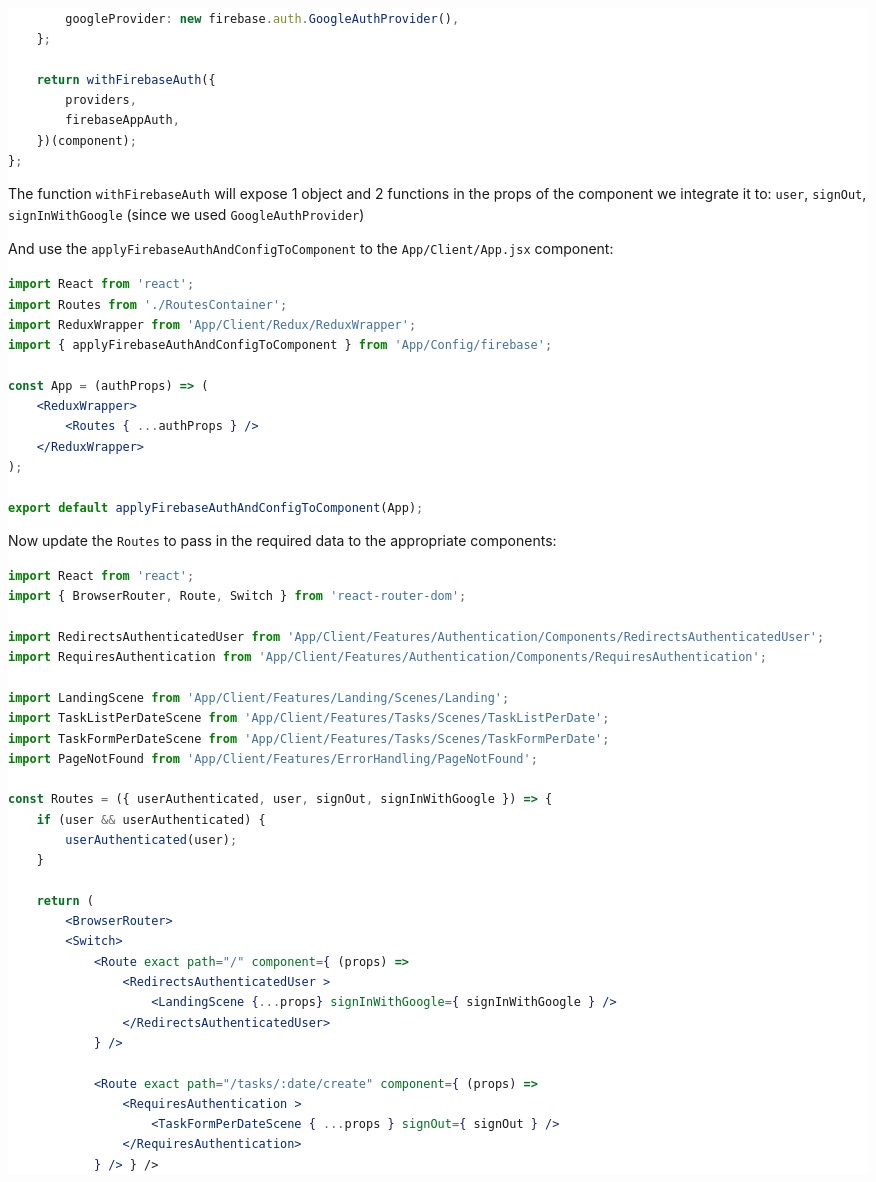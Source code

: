```js
        googleProvider: new firebase.auth.GoogleAuthProvider(),
    };

    return withFirebaseAuth({
        providers,
        firebaseAppAuth,
    })(component);
};
```

The function `withFirebaseAuth` will expose 1 object and 2 functions in the props of the component we integrate it to: `user`, `signOut`, `signInWithGoogle` (since we used `GoogleAuthProvider`)

And use the `applyFirebaseAuthAndConfigToComponent` to the `App/Client/App.jsx` component:

```jsx
import React from 'react';
import Routes from './RoutesContainer';
import ReduxWrapper from 'App/Client/Redux/ReduxWrapper';
import { applyFirebaseAuthAndConfigToComponent } from 'App/Config/firebase';

const App = (authProps) => (
    <ReduxWrapper>
        <Routes { ...authProps } />
    </ReduxWrapper>
);

export default applyFirebaseAuthAndConfigToComponent(App);
```

Now update the `Routes` to pass in the required data to the appropriate components:

```jsx
import React from 'react';
import { BrowserRouter, Route, Switch } from 'react-router-dom';

import RedirectsAuthenticatedUser from 'App/Client/Features/Authentication/Components/RedirectsAuthenticatedUser';
import RequiresAuthentication from 'App/Client/Features/Authentication/Components/RequiresAuthentication';

import LandingScene from 'App/Client/Features/Landing/Scenes/Landing';
import TaskListPerDateScene from 'App/Client/Features/Tasks/Scenes/TaskListPerDate';
import TaskFormPerDateScene from 'App/Client/Features/Tasks/Scenes/TaskFormPerDate';
import PageNotFound from 'App/Client/Features/ErrorHandling/PageNotFound';

const Routes = ({ userAuthenticated, user, signOut, signInWithGoogle }) => {
    if (user && userAuthenticated) {
        userAuthenticated(user);
    }

    return (
        <BrowserRouter>
        <Switch>
            <Route exact path="/" component={ (props) => 
                <RedirectsAuthenticatedUser >
                    <LandingScene {...props} signInWithGoogle={ signInWithGoogle } />
                </RedirectsAuthenticatedUser>
            } />

            <Route exact path="/tasks/:date/create" component={ (props) =>
                <RequiresAuthentication >
                    <TaskFormPerDateScene { ...props } signOut={ signOut } />
                </RequiresAuthentication>
            } /> } />

```